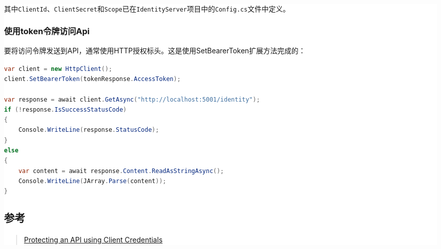 其中`ClientId`、`ClientSecret`和`Scope`已在`IdentityServer`项目中的`Config.cs`文件中定义。

### 使用token令牌访问Api

要将访问令牌发送到API，通常使用HTTP授权标头。这是使用SetBearerToken扩展方法完成的：

``` C#
var client = new HttpClient();
client.SetBearerToken(tokenResponse.AccessToken);

var response = await client.GetAsync("http://localhost:5001/identity");
if (!response.IsSuccessStatusCode)
{
    Console.WriteLine(response.StatusCode);
}
else
{
    var content = await response.Content.ReadAsStringAsync();
    Console.WriteLine(JArray.Parse(content));
}

```

## 参考

> [Protecting an API using Client Credentials](http://docs.identityserver.io/en/latest/quickstarts/1_client_credentials.html#protecting-an-api-using-client-credentials)
